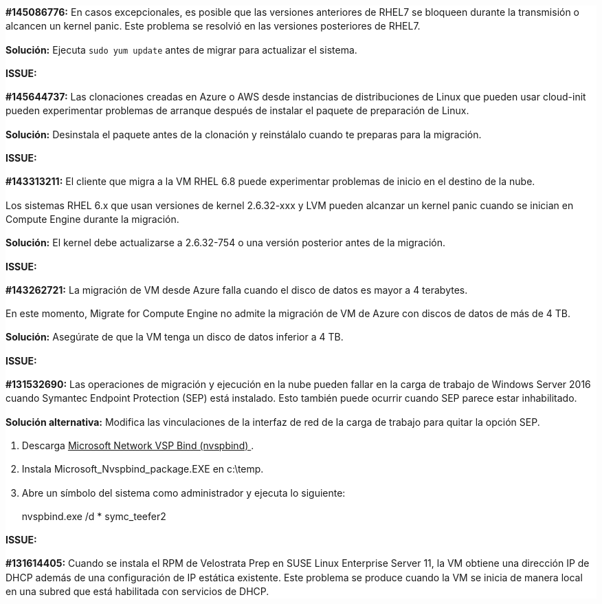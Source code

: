 **#145086776:** En casos excepcionales, es posible que las versiones
anteriores de RHEL7 se bloqueen durante la transmisión o alcancen un kernel
panic. Este problema se resolvió en las versiones posteriores de RHEL7.

**Solución:** Ejecuta ` sudo yum update ` antes de migrar para actualizar el
sistema.

**ISSUE:**

**#145644737:** Las clonaciones creadas en Azure o AWS desde instancias de
distribuciones de Linux que pueden usar cloud-init pueden experimentar
problemas de arranque después de instalar el paquete de preparación de Linux.

**Solución:** Desinstala el paquete antes de la clonación y reinstálalo cuando
te preparas para la migración.

**ISSUE:**

**#143313211:** El cliente que migra a la VM RHEL 6.8 puede experimentar
problemas de inicio en el destino de la nube.

Los sistemas RHEL 6.x que usan versiones de kernel 2.6.32-xxx y LVM pueden
alcanzar un kernel panic cuando se inician en Compute Engine durante la
migración.

**Solución:** El kernel debe actualizarse a 2.6.32-754 o una versión posterior
antes de la migración.

**ISSUE:**

**#143262721:** La migración de VM desde Azure falla cuando el disco de datos
es mayor a 4 terabytes.

En este momento, Migrate for Compute Engine no admite la migración de VM de
Azure con discos de datos de más de 4 TB.

**Solución:** Asegúrate de que la VM tenga un disco de datos inferior a 4 TB.

**ISSUE:**

**#131532690:** Las operaciones de migración y ejecución en la nube pueden
fallar en la carga de trabajo de Windows Server 2016 cuando Symantec Endpoint
Protection (SEP) está instalado. Esto también puede ocurrir cuando SEP parece
estar inhabilitado.

**Solución alternativa:** Modifica las vinculaciones de la interfaz de red de
la carga de trabajo para quitar la opción SEP.

  1. Descarga [ Microsoft Network VSP Bind (nvspbind) ](https://gallery.technet.microsoft.com/Hyper-V-Network-VSP-Bind-cf937850) . 
  2. Instala Microsoft_Nvspbind_package.EXE en c:\temp. 
  3. Abre un símbolo del sistema como administrador y ejecuta lo siguiente: 
    
        nvspbind.exe /d * symc_teefer2

**ISSUE:**

**#131614405:** Cuando se instala el RPM de Velostrata Prep en SUSE Linux
Enterprise Server 11, la VM obtiene una dirección IP de DHCP además de una
configuración de IP estática existente. Este problema se produce cuando la VM
se inicia de manera local en una subred que está habilitada con servicios de
DHCP.
